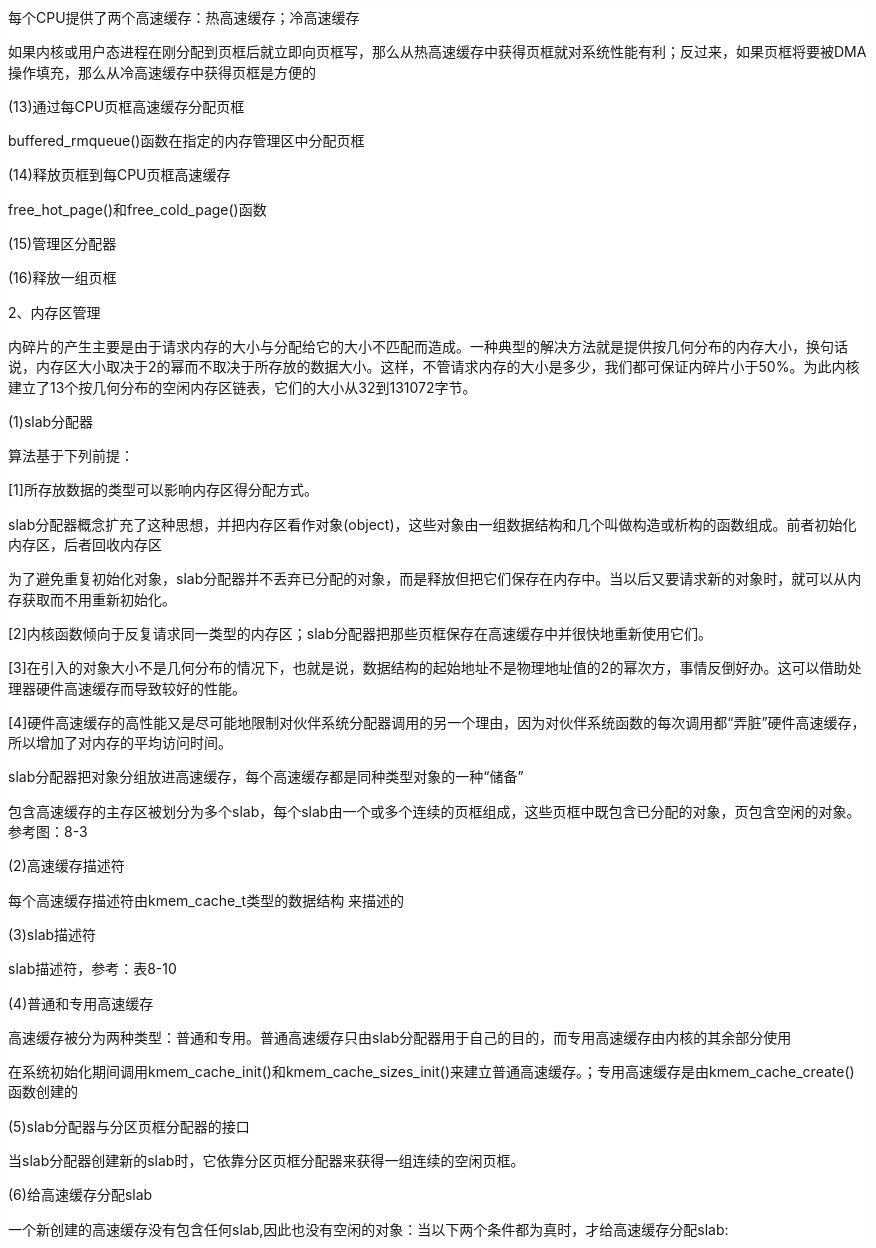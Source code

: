   每个CPU提供了两个高速缓存：热高速缓存；冷高速缓存

  如果内核或用户态进程在刚分配到页框后就立即向页框写，那么从热高速缓存中获得页框就对系统性能有利；反过来，如果页框将要被DMA操作填充，那么从冷高速缓存中获得页框是方便的

  (13)通过每CPU页框高速缓存分配页框 

  buffered_rmqueue()函数在指定的内存管理区中分配页框

  (14)释放页框到每CPU页框高速缓存

  free_hot_page()和free_cold_page()函数    

  (15)管理区分配器



  (16)释放一组页框

  2、内存区管理 

  内碎片的产生主要是由于请求内存的大小与分配给它的大小不匹配而造成。一种典型的解决方法就是提供按几何分布的内存大小，换句话说，内存区大小取决于2的幂而不取决于所存放的数据大小。这样，不管请求内存的大小是多少，我们都可保证内碎片小于50%。为此内核建立了13个按几何分布的空闲内存区链表，它们的大小从32到131072字节。

  (1)slab分配器 

  算法基于下列前提：

  [1]所存放数据的类型可以影响内存区得分配方式。

  slab分配器概念扩充了这种思想，并把内存区看作对象(object)，这些对象由一组数据结构和几个叫做构造或析构的函数组成。前者初始化内存区，后者回收内存区

  为了避免重复初始化对象，slab分配器并不丢弃已分配的对象，而是释放但把它们保存在内存中。当以后又要请求新的对象时，就可以从内存获取而不用重新初始化。

  [2]内核函数倾向于反复请求同一类型的内存区；slab分配器把那些页框保存在高速缓存中并很快地重新使用它们。    

  [3]在引入的对象大小不是几何分布的情况下，也就是说，数据结构的起始地址不是物理地址值的2的幂次方，事情反倒好办。这可以借助处理器硬件高速缓存而导致较好的性能。

  [4]硬件高速缓存的高性能又是尽可能地限制对伙伴系统分配器调用的另一个理由，因为对伙伴系统函数的每次调用都“弄脏”硬件高速缓存，所以增加了对内存的平均访问时间。

  slab分配器把对象分组放进高速缓存，每个高速缓存都是同种类型对象的一种“储备”    

  包含高速缓存的主存区被划分为多个slab，每个slab由一个或多个连续的页框组成，这些页框中既包含已分配的对象，页包含空闲的对象。 参考图：8-3



  (2)高速缓存描述符 

  每个高速缓存描述符由kmem_cache_t类型的数据结构 来描述的

  (3)slab描述符 

  slab描述符，参考：表8-10

  (4)普通和专用高速缓存

  高速缓存被分为两种类型：普通和专用。普通高速缓存只由slab分配器用于自己的目的，而专用高速缓存由内核的其余部分使用

  在系统初始化期间调用kmem_cache_init()和kmem_cache_sizes_init()来建立普通高速缓存。；专用高速缓存是由kmem_cache_create()函数创建的 

  (5)slab分配器与分区页框分配器的接口 

  当slab分配器创建新的slab时，它依靠分区页框分配器来获得一组连续的空闲页框。

  (6)给高速缓存分配slab 

  一个新创建的高速缓存没有包含任何slab,因此也没有空闲的对象：当以下两个条件都为真时，才给高速缓存分配slab:
